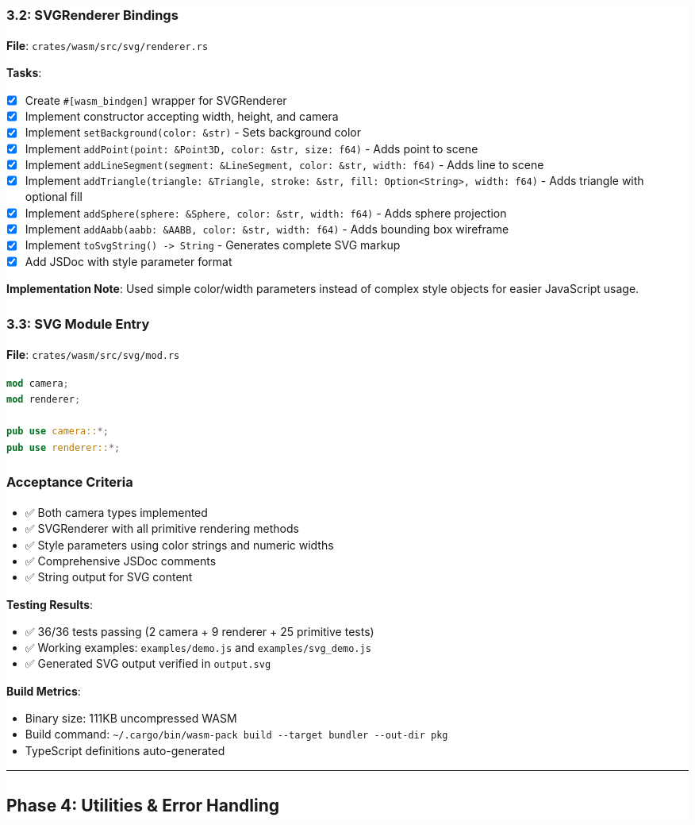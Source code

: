 ### 3.2: SVGRenderer Bindings

**File**: `crates/wasm/src/svg/renderer.rs`

**Tasks**:
- [x] Create `#[wasm_bindgen]` wrapper for SVGRenderer
- [x] Implement constructor accepting width, height, and camera
- [x] Implement `setBackground(color: &str)` - Sets background color
- [x] Implement `addPoint(point: &Point3D, color: &str, size: f64)` - Adds point to scene
- [x] Implement `addLineSegment(segment: &LineSegment, color: &str, width: f64)` - Adds line to scene
- [x] Implement `addTriangle(triangle: &Triangle, stroke: &str, fill: Option<String>, width: f64)` - Adds triangle with optional fill
- [x] Implement `addSphere(sphere: &Sphere, color: &str, width: f64)` - Adds sphere projection
- [x] Implement `addAabb(aabb: &AABB, color: &str, width: f64)` - Adds bounding box wireframe
- [x] Implement `toSvgString() -> String` - Generates complete SVG markup
- [x] Add JSDoc with style parameter format

**Implementation Note**: Used simple color/width parameters instead of complex style objects for easier JavaScript usage.

### 3.3: SVG Module Entry

**File**: `crates/wasm/src/svg/mod.rs`

```rust
mod camera;
mod renderer;

pub use camera::*;
pub use renderer::*;
```

### Acceptance Criteria
- ✅ Both camera types implemented
- ✅ SVGRenderer with all primitive rendering methods
- ✅ Style parameters using color strings and numeric widths
- ✅ Comprehensive JSDoc comments
- ✅ String output for SVG content

**Testing Results**:
- ✅ 36/36 tests passing (2 camera + 9 renderer + 25 primitive tests)
- ✅ Working examples: `examples/demo.js` and `examples/svg_demo.js`
- ✅ Generated SVG output verified in `output.svg`

**Build Metrics**:
- Binary size: 111KB uncompressed WASM
- Build command: `~/.cargo/bin/wasm-pack build --target bundler --out-dir pkg`
- TypeScript definitions auto-generated

---

## Phase 4: Utilities & Error Handling
